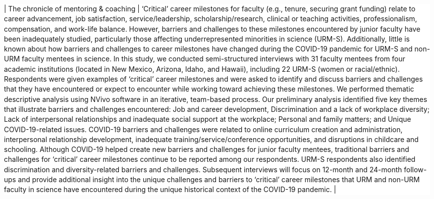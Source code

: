 | The chronicle of mentoring & coaching                                                                                                     | ‘Critical’ career milestones for faculty (e.g., tenure, securing grant funding) relate to career advancement, job satisfaction, service/leadership, scholarship/research, clinical or teaching activities, professionalism, compensation, and work-life balance. However, barriers and challenges to these milestones encountered by junior faculty have been inadequately studied, particularly those affecting underrepresented minorities in science (URM-S). Additionally, little is known about how barriers and challenges to career milestones have changed during the COVID-19 pandemic for URM-S and non-URM faculty mentees in science. In this study, we conducted semi-structured interviews with 31 faculty mentees from four academic institutions (located in New Mexico, Arizona, Idaho, and Hawaii), including 22 URM-S (women or racial/ethnic). Respondents were given examples of ‘critical’ career milestones and were asked to identify and discuss barriers and challenges that they have encountered or expect to encounter while working toward achieving these milestones. We performed thematic descriptive analysis using NVivo software in an iterative, team-based process. Our preliminary analysis identified five key themes that illustrate barriers and challenges encountered: Job and career development, Discrimination and a lack of workplace diversity; Lack of interpersonal relationships and inadequate social support at the workplace; Personal and family matters; and Unique COVID-19-related issues. COVID-19 barriers and challenges were related to online curriculum creation and administration, interpersonal relationship development, inadequate training/service/conference opportunities, and disruptions in childcare and schooling. Although COVID-19 helped create new barriers and challenges for junior faculty mentees, traditional barriers and challenges for ‘critical’ career milestones continue to be reported among our respondents. URM-S respondents also identified discrimination and diversity-related barriers and challenges. Subsequent interviews will focus on 12-month and 24-month follow-ups and provide additional insight into the unique challenges and barriers to ‘critical’ career milestones that URM and non-URM faculty in science have encountered during the unique historical context of the COVID-19 pandemic.                                                                                                                                                                                                                                                                                                                                                                                                                                                                                                                                                                                                                                                                                                                                                                                                                                                                                                                                                                                                                                                                                                                                                        |